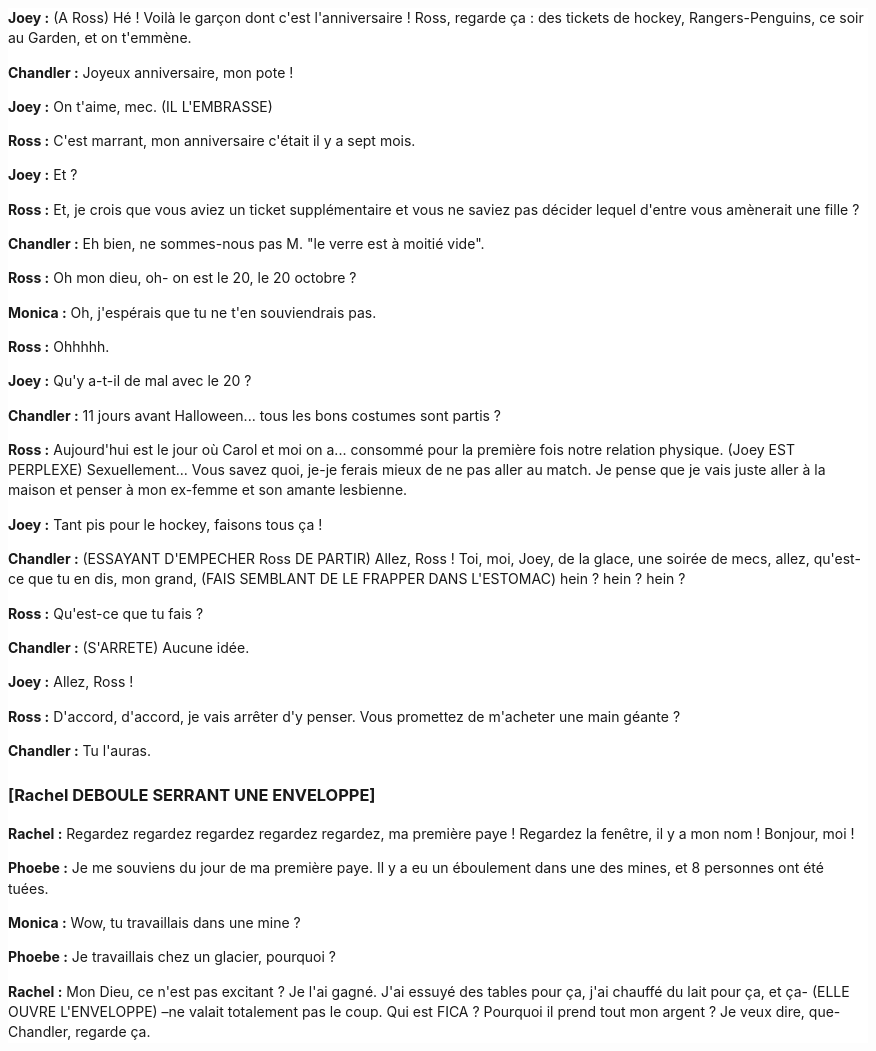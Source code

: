 **Joey :** (A Ross) Hé ! Voilà le garçon dont c'est l'anniversaire ! Ross, regarde ça : des tickets de hockey, Rangers-Penguins, ce soir au Garden, et on t'emmène.

**Chandler :** Joyeux anniversaire, mon pote !

**Joey :** On t'aime, mec. (IL L'EMBRASSE)

**Ross :** C'est marrant, mon anniversaire c'était il y a sept mois.

**Joey :** Et ?

**Ross :** Et, je crois que vous aviez un ticket supplémentaire et vous ne saviez pas décider lequel d'entre vous amènerait une fille ?

**Chandler :** Eh bien, ne sommes-nous pas M. "le verre est à moitié vide".

**Ross :** Oh mon dieu, oh- on est le 20, le 20 octobre ?

**Monica :** Oh, j'espérais que tu ne t'en souviendrais pas.

**Ross :** Ohhhhh.

**Joey :** Qu'y a-t-il de mal avec le 20 ?

**Chandler :** 11 jours avant Halloween... tous les bons costumes sont partis ?

**Ross :** Aujourd'hui est le jour où Carol et moi on a... consommé pour la première fois notre relation physique. (Joey EST PERPLEXE) Sexuellement... Vous savez quoi, je-je ferais mieux de ne pas aller au match. Je pense que je vais juste aller à la maison et penser à mon ex-femme et son amante lesbienne.

**Joey :** Tant pis pour le hockey, faisons tous ça !

**Chandler :** (ESSAYANT D'EMPECHER Ross DE PARTIR) Allez, Ross ! Toi, moi, Joey, de la glace, une soirée de mecs, allez, qu'est-ce que tu en dis, mon grand, (FAIS SEMBLANT DE LE FRAPPER DANS L'ESTOMAC) hein ? hein ? hein ?

**Ross :** Qu'est-ce que tu fais ?

**Chandler :** (S'ARRETE) Aucune idée.

**Joey :** Allez, Ross !

**Ross :** D'accord, d'accord, je vais arrêter d'y penser. Vous promettez de m'acheter une main géante ?

**Chandler :** Tu l'auras.

### [Rachel DEBOULE SERRANT UNE ENVELOPPE]

**Rachel :** Regardez regardez regardez regardez regardez, ma première paye ! Regardez la fenêtre, il y a mon nom ! Bonjour, moi !

**Phoebe :** Je me souviens du jour de ma première paye. Il y a eu un éboulement dans une des mines, et 8 personnes ont été tuées.

**Monica :** Wow, tu travaillais dans une mine ?

**Phoebe :**  Je travaillais chez un glacier, pourquoi ?

**Rachel :** Mon Dieu, ce n'est pas excitant ? Je l'ai gagné. J'ai essuyé des tables pour ça, j'ai chauffé du lait pour ça, et ça- (ELLE OUVRE L'ENVELOPPE) –ne valait totalement pas le coup. Qui est FICA ? Pourquoi il prend tout mon argent ? Je veux dire, que- Chandler, regarde ça.

